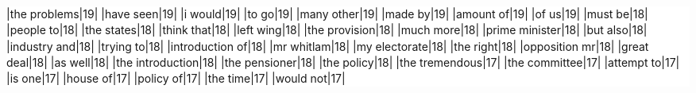 |the problems|19|
|have seen|19|
|i would|19|
|to go|19|
|many other|19|
|made by|19|
|amount of|19|
|of us|19|
|must be|18|
|people to|18|
|the states|18|
|think that|18|
|left wing|18|
|the provision|18|
|much more|18|
|prime minister|18|
|but also|18|
|industry and|18|
|trying to|18|
|introduction of|18|
|mr whitlam|18|
|my electorate|18|
|the right|18|
|opposition mr|18|
|great deal|18|
|as well|18|
|the introduction|18|
|the pensioner|18|
|the policy|18|
|the tremendous|17|
|the committee|17|
|attempt to|17|
|is one|17|
|house of|17|
|policy of|17|
|the time|17|
|would not|17|